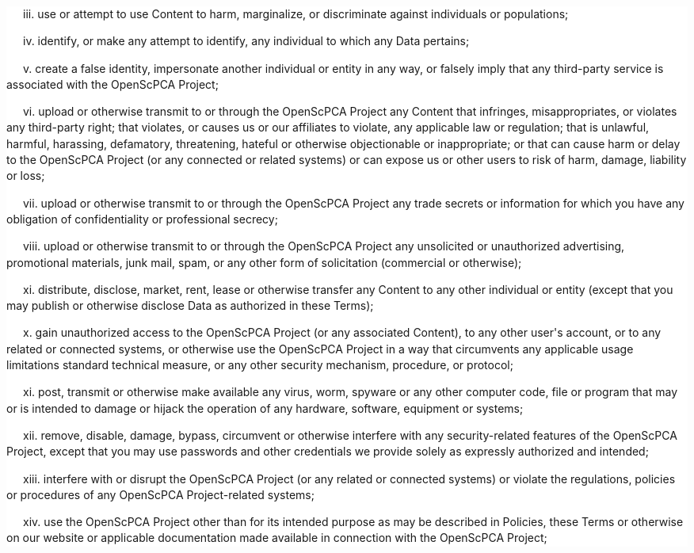 &ensp;&ensp;&ensp;iii. use or attempt to use Content to harm, marginalize, or discriminate
    against individuals or populations;

&ensp;&ensp;&ensp;iv. identify, or make any attempt to identify, any individual to which
    any Data pertains;

&ensp;&ensp;&ensp;v. create a false identity, impersonate another individual or entity in
    any way, or falsely imply that any third-party service is associated
    with the OpenScPCA Project;

&ensp;&ensp;&ensp;vi. upload or otherwise transmit to or through the OpenScPCA Project any
    Content that infringes, misappropriates, or violates any third-party
    right; that violates, or causes us or our affiliates to violate, any
    applicable law or regulation; that is unlawful, harmful, harassing,
    defamatory, threatening, hateful or otherwise objectionable or
    inappropriate; or that can cause harm or delay to the OpenScPCA
    Project (or any connected or related systems) or can expose us or
    other users to risk of harm, damage, liability or loss;

&ensp;&ensp;&ensp;vii. upload or otherwise transmit to or through the OpenScPCA Project any
    trade secrets or information for which you have any obligation of
    confidentiality or professional secrecy;

&ensp;&ensp;&ensp;viii. upload or otherwise transmit to or through the OpenScPCA Project any
    unsolicited or unauthorized advertising, promotional materials, junk
    mail, spam, or any other form of solicitation (commercial or
    otherwise);

&ensp;&ensp;&ensp;xi. distribute, disclose, market, rent, lease or otherwise transfer any
    Content to any other individual or entity (except that you may
    publish or otherwise disclose Data as authorized in these Terms);

&ensp;&ensp;&ensp;x. gain unauthorized access to the OpenScPCA Project (or any associated
    Content), to any other user's account, or to any related or
    connected systems, or otherwise use the OpenScPCA Project in a way
    that circumvents any applicable usage limitations standard technical
    measure, or any other security mechanism, procedure, or protocol;

&ensp;&ensp;&ensp;xi. post, transmit or otherwise make available any virus, worm, spyware
    or any other computer code, file or program that may or is intended
    to damage or hijack the operation of any hardware, software,
    equipment or systems;

&ensp;&ensp;&ensp;xii. remove, disable, damage, bypass, circumvent or otherwise interfere
    with any security-related features of the OpenScPCA Project, except
    that you may use passwords and other credentials we provide solely
    as expressly authorized and intended;

&ensp;&ensp;&ensp;xiii. interfere with or disrupt the OpenScPCA Project (or any related or
    connected systems) or violate the regulations, policies or
    procedures of any OpenScPCA Project-related systems;

&ensp;&ensp;&ensp;xiv. use the OpenScPCA Project other than for its intended purpose as may
    be described in Policies, these Terms or otherwise on our website or
    applicable documentation made available in connection with the
    OpenScPCA Project;
